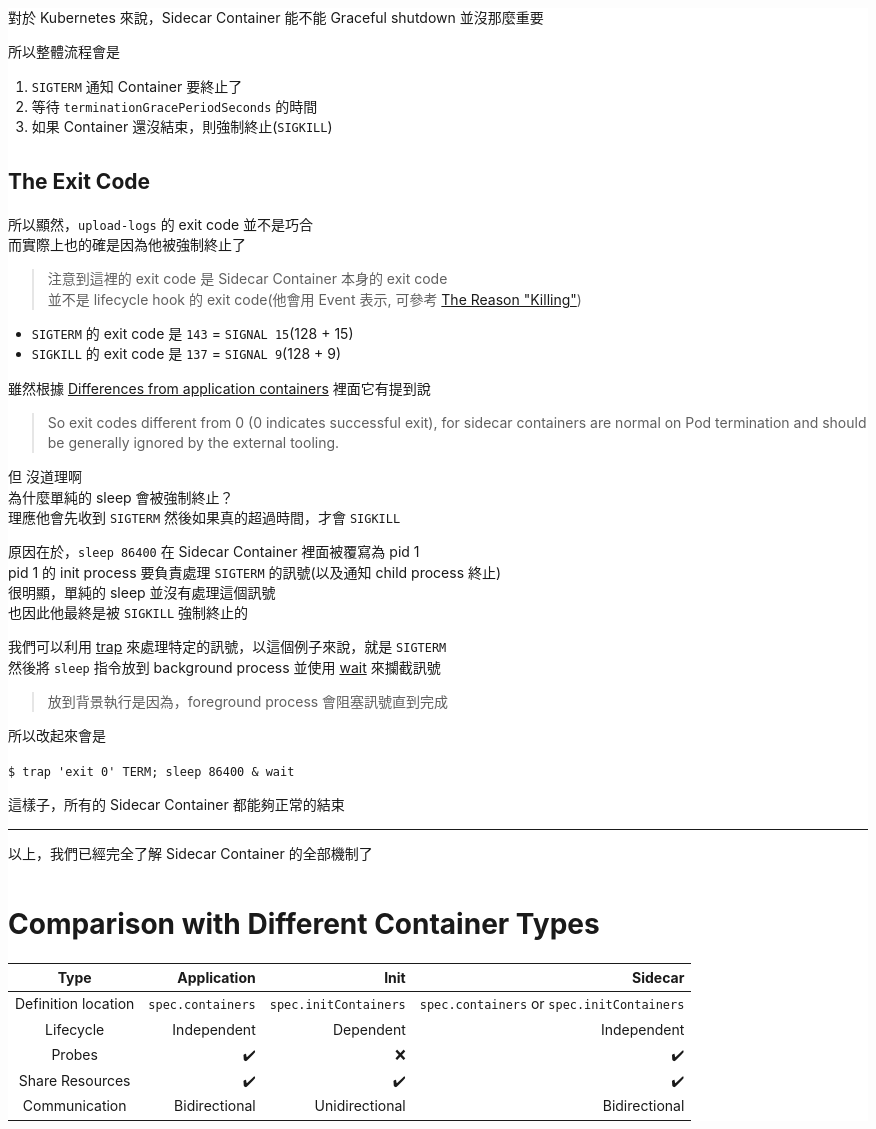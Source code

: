 對於 Kubernetes 來說，Sidecar Container 能不能 Graceful shutdown 並沒那麼重要

所以整體流程會是
1. `SIGTERM` 通知 Container 要終止了
2. 等待 `terminationGracePeriodSeconds` 的時間
3. 如果 Container 還沒結束，則強制終止(`SIGKILL`)

## The Exit Code
所以顯然，`upload-logs` 的 exit code 並不是巧合\
而實際上也的確是因為他被強制終止了

> 注意到這裡的 exit code 是 Sidecar Container 本身的 exit code\
> 並不是 lifecycle hook 的 exit code(他會用 Event 表示, 可參考 [The Reason "Killing"](#the-reason-killing))

+ `SIGTERM` 的 exit code 是 `143` = `SIGNAL 15`(128 + 15)
+ `SIGKILL` 的 exit code 是 `137` = `SIGNAL 9`(128 + 9)

雖然根據 [Differences from application containers](https://kubernetes.io/docs/concepts/workloads/pods/sidecar-containers/#differences-from-application-containers) 裡面它有提到說

> So exit codes different from 0 (0 indicates successful exit), for sidecar containers are normal on Pod termination and should be generally ignored by the external tooling.

但 沒道理啊\
為什麼單純的 sleep 會被強制終止？\
理應他會先收到 `SIGTERM` 然後如果真的超過時間，才會 `SIGKILL`

原因在於，`sleep 86400` 在 Sidecar Container 裡面被覆寫為 pid 1\
pid 1 的 init process 要負責處理 `SIGTERM` 的訊號(以及通知 child process 終止)\
很明顯，單純的 sleep 並沒有處理這個訊號\
也因此他最終是被 `SIGKILL` 強制終止的

我們可以利用 [trap](https://man7.org/linux/man-pages/man1/trap.1p.html) 來處理特定的訊號，以這個例子來說，就是 `SIGTERM`\
然後將 `sleep` 指令放到 background process 並使用 [wait](https://man7.org/linux/man-pages/man2/wait.2.html) 來攔截訊號

> 放到背景執行是因為，foreground process 會阻塞訊號直到完成

所以改起來會是
```shell
$ trap 'exit 0' TERM; sleep 86400 & wait
```

這樣子，所有的 Sidecar Container 都能夠正常的結束

<hr>

以上，我們已經完全了解 Sidecar Container 的全部機制了

# Comparison with Different Container Types

|Type|Application|Init|Sidecar|
|:--:|--:|--:|--:|
|Definition location|`spec.containers`|`spec.initContainers`|`spec.containers` or `spec.initContainers`|
|Lifecycle|Independent|Dependent|Independent|
|Probes|:heavy_check_mark:|:x:|:heavy_check_mark:|
|Share Resources|:heavy_check_mark:|:heavy_check_mark:|:heavy_check_mark:|
|Communication|Bidirectional|Unidirectional|Bidirectional|
